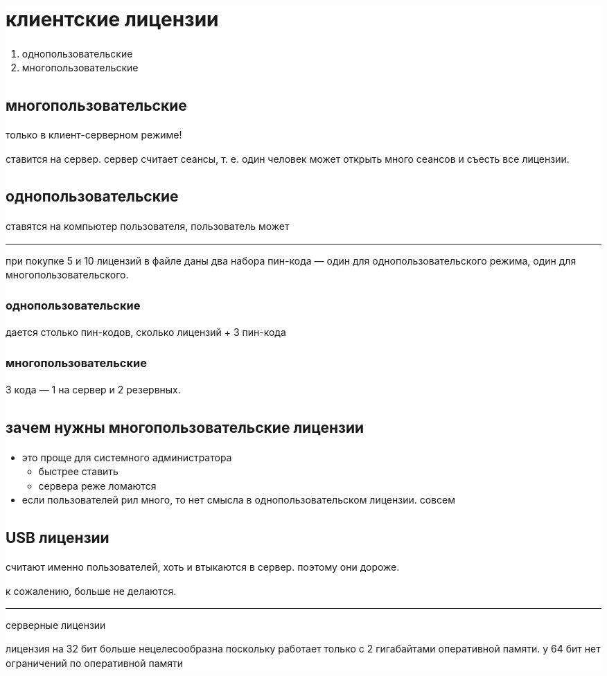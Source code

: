 # клиентские лицензии
1. однопользовательские
2. многопользовательские

## многопользовательские
только в клиент-серверном режиме!

ставится на сервер. сервер считает сеансы, т. е. один человек может открыть много сеансов и съесть все лицензии. 

## однопользовательские

ставятся на компьютер пользователя, пользователь может 

---

при покупке 5 и 10 лицензий в файле даны два набора пин-кода — один для однопользовательского режима, один для многопользовательского. 

### однопользовательские
дается столько пин-кодов, сколько лицензий + 3 пин-кода

### многопользовательские
3 кода — 1 на сервер и 2 резервных. 

## зачем нужны многопользовательские лицензии

- это проще для системного администратора
	- быстрее ставить
	- сервера реже ломаются
- если пользователей рил много, то нет смысла в однопользовательском лицензии. совсем

## USB лицензии

считают именно пользователей, хоть и втыкаются в сервер. поэтому они дороже.

к сожалению, больше не делаются. 

---
серверные лицензии

лицензия на 32 бит больше нецелесообразна поскольку работает только с 2 гигабайтами оперативной памяти. у 64 бит нет ограничений по оперативной памяти